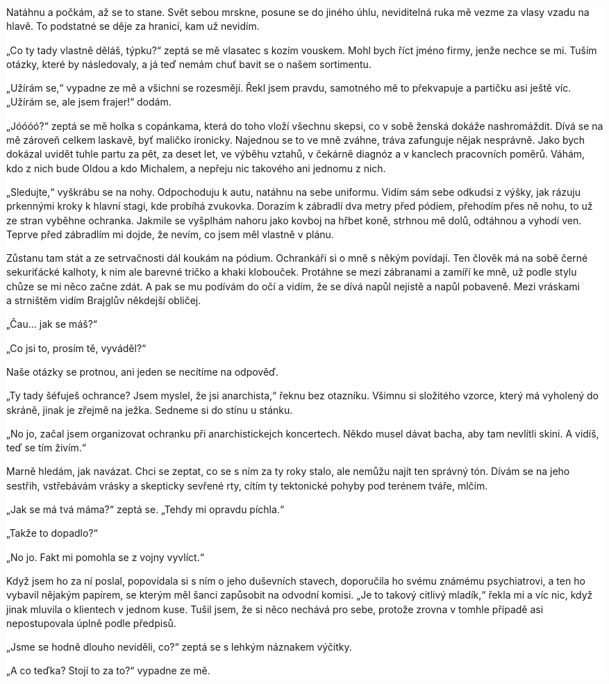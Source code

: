 Natáhnu a počkám, až se to stane. Svět sebou mrskne, posune se do jiného úhlu, neviditelná ruka mě vezme za vlasy vzadu na hlavě. To podstatné se děje za hranicí, kam už nevidím.

„Co ty tady vlastně děláš, týpku?“ zeptá se mě vlasatec s kozím vouskem. Mohl bych říct jméno firmy, jenže nechce se mi. Tuším otázky, které by následovaly, a já teď nemám chuť bavit se o našem sortimentu.

„Užírám se,“ vypadne ze mě a všichni se rozesmějí. Řekl jsem pravdu, samotného mě to překvapuje a partičku asi ještě víc. „Užírám se, ale jsem frajer!“ dodám.

„Jóóóó?“ zeptá se mě holka s copánkama, která do toho vloží všechnu skepsi, co v sobě ženská dokáže nashromáždit. Dívá se na mě zároveň celkem laskavě, byť maličko ironicky. Najednou se to ve mně zváhne, tráva zafunguje nějak nesprávně. Jako bych dokázal uvidět tuhle partu za pět, za deset let, ve výběhu vztahů, v čekárně diagnóz a v kanclech pracovních poměrů. Váhám, kdo z nich bude Oldou a kdo Michalem, a nepřeju nic takového ani jednomu z nich.

„Sledujte,“ vyškrábu se na nohy. Odpochoduju k autu, natáhnu na sebe uniformu. Vidím sám sebe odkudsi z výšky, jak rázuju prkennými kroky k hlavní stagi, kde probíhá zvukovka. Dorazím k zábradlí dva metry před pódiem, přehodím přes ně nohu, to už ze stran vyběhne ochranka. Jakmile se vyšplhám nahoru jako kovboj na hřbet koně, strhnou mě dolů, odtáhnou a vyhodí ven. Teprve před zábradlím mi dojde, že nevím, co jsem měl vlastně v plánu.

Zůstanu tam stát a ze setrvačnosti dál koukám na pódium. Ochrankáři si o mně s někým povídají. Ten člověk má na sobě černé sekuriťácké kalhoty, k nim ale barevné tričko a khaki klobouček. Protáhne se mezi zábranami a zamíří ke mně, už podle stylu chůze se mi něco začne zdát. A pak se mu podívám do očí a vidím, že se dívá napůl nejistě a napůl pobaveně. Mezi vráskami a strništěm vidím Brajglův někdejší obličej.

„Čau… jak se máš?“

„Co jsi to, prosím tě, vyváděl?“

Naše otázky se protnou, ani jeden se necítíme na odpověď.

„Ty tady šéfuješ ochrance? Jsem myslel, že jsi anarchista,“ řeknu bez otazníku. Všimnu si složitého vzorce, který má vyholený do skráně, jinak je zřejmě na ježka. Sedneme si do stínu u stánku.

„No jo, začal jsem organizovat ochranku při anarchistickejch koncertech. Někdo musel dávat bacha, aby tam nevlítli skini. A vidíš, teď se tím živím.“

Marně hledám, jak navázat. Chci se zeptat, co se s ním za ty roky stalo, ale nemůžu najít ten správný tón. Dívám se na jeho sestřih, vstřebávám vrásky a skepticky sevřené rty, cítím ty tektonické pohyby pod terénem tváře, mlčím.

„Jak se má tvá máma?“ zeptá se. „Tehdy mi opravdu píchla.“

„Takže to dopadlo?“

„No jo. Fakt mi pomohla se z vojny vyvlíct.“

Když jsem ho za ní poslal, popovídala si s ním o jeho duševních stavech, doporučila ho svému známému psychiatrovi, a ten ho vybavil nějakým papírem, se kterým měl šanci zapůsobit na odvodní komisi. „Je to takový citlivý mladík,“ řekla mi a víc nic, když jinak mluvila o klientech v jednom kuse. Tušil jsem, že si něco nechává pro sebe, protože zrovna v tomhle případě asi nepostupovala úplně podle předpisů.

„Jsme se hodně dlouho neviděli, co?“ zeptá se s lehkým náznakem výčitky.

„A co teďka? Stojí to za to?“ vypadne ze mě.
